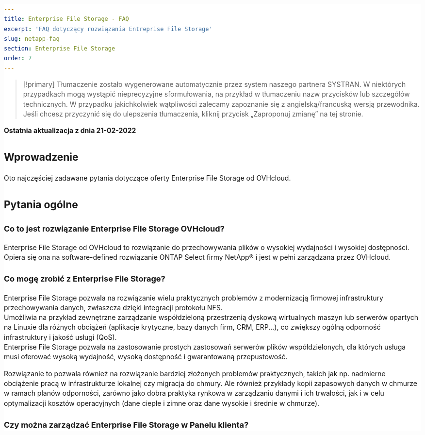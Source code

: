 ```yaml
---
title: Enterprise File Storage - FAQ
excerpt: 'FAQ dotyczący rozwiązania Entreprise File Storage'
slug: netapp-faq
section: Enterprise File Storage
order: 7
---
```


> [!primary]
> Tłumaczenie zostało wygenerowane automatycznie przez system naszego partnera SYSTRAN. W niektórych przypadkach mogą wystąpić nieprecyzyjne sformułowania, na przykład w tłumaczeniu nazw przycisków lub szczegółów technicznych. W przypadku jakichkolwiek wątpliwości zalecamy zapoznanie się z angielską/francuską wersją przewodnika. Jeśli chcesz przyczynić się do ulepszenia tłumaczenia, kliknij przycisk „Zaproponuj zmianę” na tej stronie.
>

**Ostatnia aktualizacja z dnia 21-02-2022**

## Wprowadzenie

Oto najczęściej zadawane pytania dotyczące oferty Enterprise File Storage od OVHcloud.

## Pytania ogólne

### Co to jest rozwiązanie Enterprise File Storage OVHcloud?

Enterprise File Storage od OVHcloud to rozwiązanie do przechowywania plików o wysokiej wydajności i wysokiej dostępności. Opiera się ona na software-defined rozwiązanie ONTAP Select firmy NetApp&#174; i jest w pełni zarządzana przez OVHcloud.

### Co mogę zrobić z Enterprise File Storage?

Enterprise File Storage pozwala na rozwiązanie wielu praktycznych problemów z modernizacją firmowej infrastruktury przechowywania danych, zwłaszcza dzięki integracji protokołu NFS.<br>
Umożliwia na przykład zewnętrzne zarządzanie współdzieloną przestrzenią dyskową wirtualnych maszyn lub serwerów opartych na Linuxie dla różnych obciążeń (aplikacje krytyczne, bazy danych firm, CRM, ERP...), co zwiększy ogólną odporność infrastruktury i jakość usługi (QoS).<br>
Enterprise File Storage pozwala na zastosowanie prostych zastosowań serwerów plików współdzielonych, dla których usługa musi oferować wysoką wydajność, wysoką dostępność i gwarantowaną przepustowość.

Rozwiązanie to pozwala również na rozwiązanie bardziej złożonych problemów praktycznych, takich jak np. nadmierne obciążenie pracą w infrastrukturze lokalnej czy migracja do chmury. Ale również przykłady kopii zapasowych danych w chmurze w ramach planów odporności, zarówno jako dobra praktyka rynkowa w zarządzaniu danymi i ich trwałości, jak i w celu optymalizacji kosztów operacyjnych (dane ciepłe i zimne oraz dane wysokie i średnie w chmurze).

### Czy można zarządzać Enterprise File Storage w Panelu klienta?
